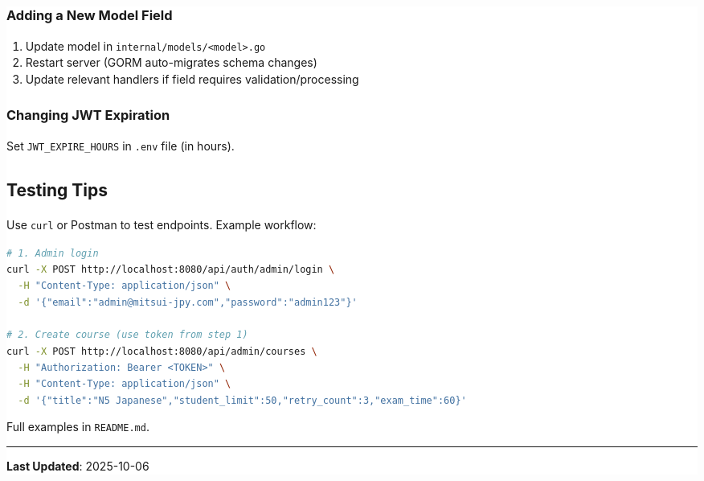 ### Adding a New Model Field
1. Update model in `internal/models/<model>.go`
2. Restart server (GORM auto-migrates schema changes)
3. Update relevant handlers if field requires validation/processing

### Changing JWT Expiration
Set `JWT_EXPIRE_HOURS` in `.env` file (in hours).

## Testing Tips

Use `curl` or Postman to test endpoints. Example workflow:
```bash
# 1. Admin login
curl -X POST http://localhost:8080/api/auth/admin/login \
  -H "Content-Type: application/json" \
  -d '{"email":"admin@mitsui-jpy.com","password":"admin123"}'

# 2. Create course (use token from step 1)
curl -X POST http://localhost:8080/api/admin/courses \
  -H "Authorization: Bearer <TOKEN>" \
  -H "Content-Type: application/json" \
  -d '{"title":"N5 Japanese","student_limit":50,"retry_count":3,"exam_time":60}'
```

Full examples in `README.md`.

---

**Last Updated**: 2025-10-06
